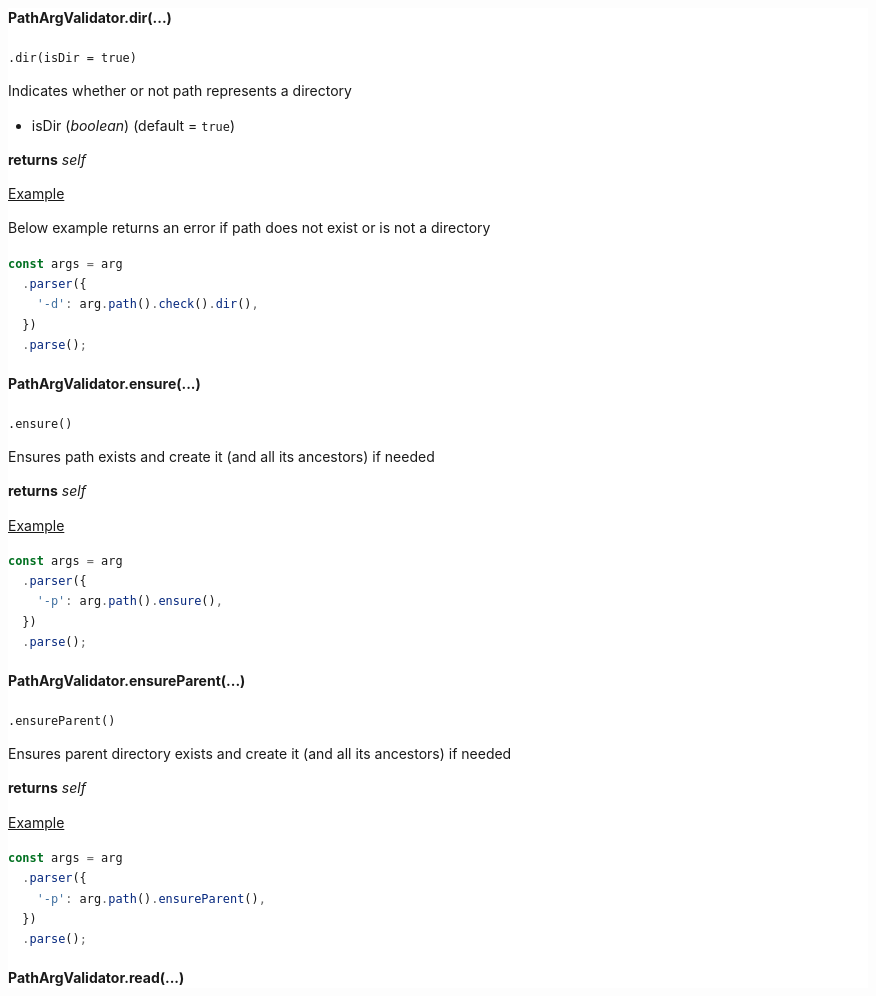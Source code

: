 #### PathArgValidator.dir(...)

`.dir(isDir = true)`

Indicates whether or not path represents a directory

* isDir (*boolean*) (default = `true`)

**returns** *self*

<u>Example</u>

Below example returns an error if path does not exist or is not a directory

```js
const args = arg
  .parser({
    '-d': arg.path().check().dir(),
  })
  .parse();
```

#### PathArgValidator.ensure(...)

`.ensure()`

Ensures path exists and create it (and all its ancestors) if needed

**returns** *self*

<u>Example</u>

```js
const args = arg
  .parser({
    '-p': arg.path().ensure(),
  })
  .parse();
```

#### PathArgValidator.ensureParent(...)

`.ensureParent()`

Ensures parent directory exists and create it (and all its ancestors) if needed

**returns** *self*

<u>Example</u>

```js
const args = arg
  .parser({
    '-p': arg.path().ensureParent(),
  })
  .parse();
```

#### PathArgValidator.read(...)
